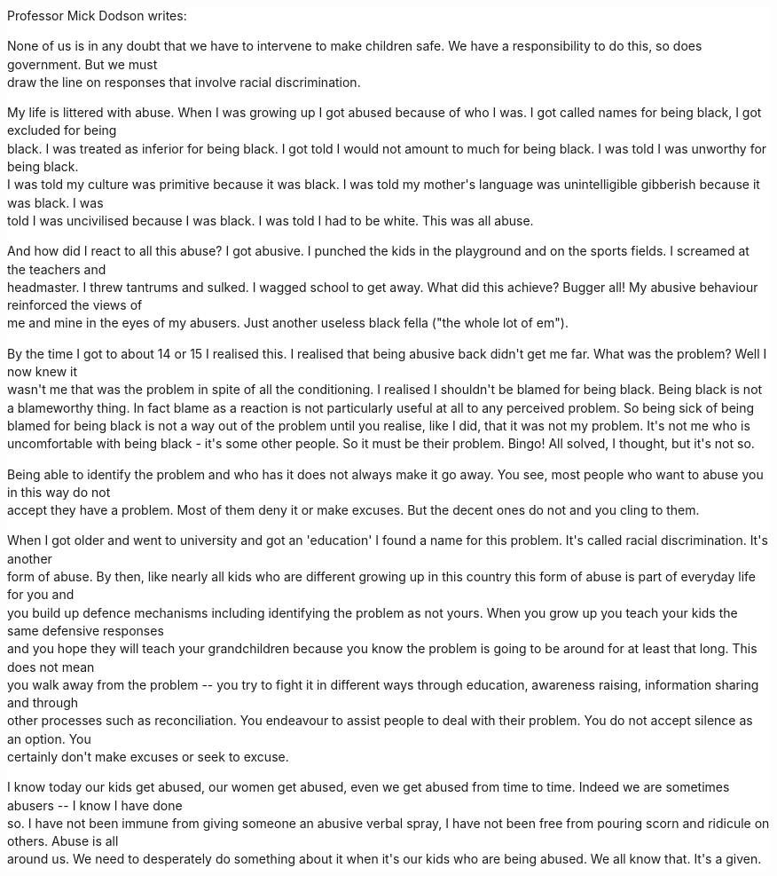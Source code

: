  
Professor Mick Dodson writes:

None of us is in any doubt that we have to intervene to make children safe. We have a responsibility to do this, so does government. But we must  
draw the line on responses that involve racial discrimination.

  
My life is littered with abuse. When I was growing up I got abused because of who I was. I got called names for being black, I got excluded for being  
black. I was treated as inferior for being black. I got told I would not amount to much for being black. I was told I was unworthy for being black.  
I was told my culture was primitive because it was black. I was told my mother's language was unintelligible gibberish because it was black. I was  
told I was uncivilised because I was black. I was told I had to be white. This was all abuse.

And how did I react to all this abuse? I got abusive. I punched the kids in the playground and on the sports fields. I screamed at the teachers and  
headmaster. I threw tantrums and sulked. I wagged school to get away. What did this achieve? Bugger all! My abusive behaviour reinforced the views of  
me and mine in the eyes of my abusers. Just another useless black fella ("the whole lot of em").

By the time I got to about 14 or 15 I realised this. I realised that being abusive back didn't get me far. What was the problem? Well I now knew it  
wasn't me that was the problem in spite of all the conditioning. I realised I shouldn't be blamed for being black. Being black is not a blameworthy thing. In fact blame as a reaction is not particularly useful at all to any perceived problem. So being sick of being blamed for being black is not a way out of the problem until you realise, like I did, that it was not my problem. It's not me who is uncomfortable with being black - it's some other people. So it must be their problem. Bingo! All solved, I thought, but it's not so.

Being able to identify the problem and who has it does not always make it go away. You see, most people who want to abuse you in this way do not  
accept they have a problem. Most of them deny it or make excuses. But the decent ones do not and you cling to them.

When I got older and went to university and got an 'education' I found a name for this problem. It's called racial discrimination. It's another  
form of abuse. By then, like nearly all kids who are different growing up in this country this form of abuse is part of everyday life for you and  
you build up defence mechanisms including identifying the problem as not yours. When you grow up you teach your kids the same defensive responses  
and you hope they will teach your grandchildren because you know the problem is going to be around for at least that long. This does not mean  
you walk away from the problem -- you try to fight it in different ways through education, awareness raising, information sharing and through  
other processes such as reconciliation. You endeavour to assist people to deal with their problem. You do not accept silence as an option. You  
certainly don't make excuses or seek to excuse.

I know today our kids get abused, our women get abused, even we get abused from time to time. Indeed we are sometimes abusers -- I know I have done  
so. I have not been immune from giving someone an abusive verbal spray, I have not been free from pouring scorn and ridicule on others. Abuse is all  
around us. We need to desperately do something about it when it's our kids who are being abused. We all know that. It's a given.
